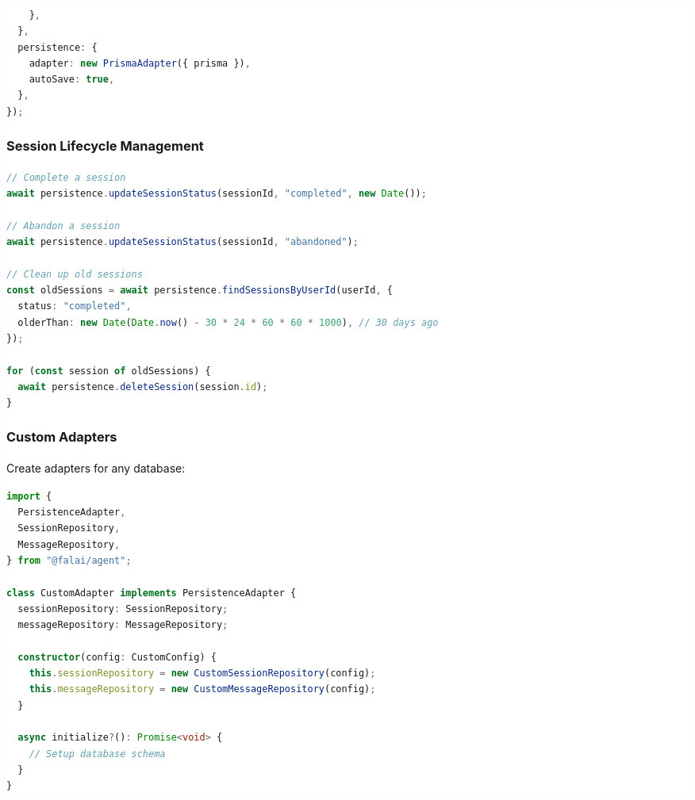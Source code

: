 ```typescript
    },
  },
  persistence: {
    adapter: new PrismaAdapter({ prisma }),
    autoSave: true,
  },
});
```

### Session Lifecycle Management

```typescript
// Complete a session
await persistence.updateSessionStatus(sessionId, "completed", new Date());

// Abandon a session
await persistence.updateSessionStatus(sessionId, "abandoned");

// Clean up old sessions
const oldSessions = await persistence.findSessionsByUserId(userId, {
  status: "completed",
  olderThan: new Date(Date.now() - 30 * 24 * 60 * 60 * 1000), // 30 days ago
});

for (const session of oldSessions) {
  await persistence.deleteSession(session.id);
}
```

### Custom Adapters

Create adapters for any database:

```typescript
import {
  PersistenceAdapter,
  SessionRepository,
  MessageRepository,
} from "@falai/agent";

class CustomAdapter implements PersistenceAdapter {
  sessionRepository: SessionRepository;
  messageRepository: MessageRepository;

  constructor(config: CustomConfig) {
    this.sessionRepository = new CustomSessionRepository(config);
    this.messageRepository = new CustomMessageRepository(config);
  }

  async initialize?(): Promise<void> {
    // Setup database schema
  }
}
```
